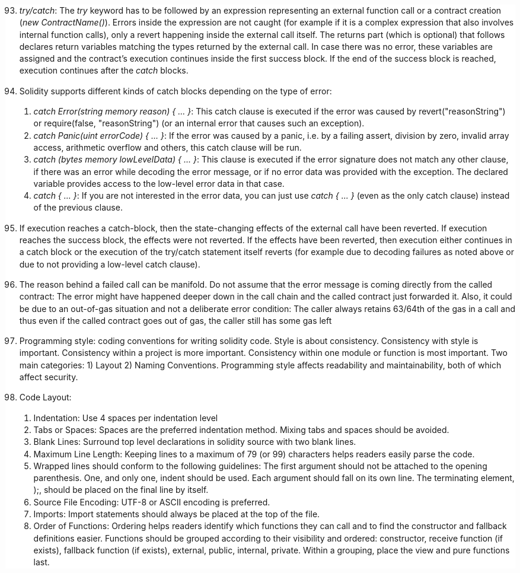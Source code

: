 93. *try/catch*: The *try* keyword has to be followed by an expression representing an external function call or a contract creation (*new ContractName()*). Errors inside the expression are not caught (for example if it is a complex expression that also involves internal function calls), only a revert happening inside the external call itself. The returns part (which is optional) that follows declares return variables matching the types returned by the external call. In case there was no error, these variables are assigned and the contract’s execution continues inside the first success block. If the end of the success block is reached, execution continues after the *catch* blocks.

94. Solidity supports different kinds of catch blocks depending on the type of error:

    1. *catch Error(string memory reason) { ... }*: This catch clause is executed if the error was caused by revert("reasonString") or require(false, "reasonString") (or an internal error that causes such an exception).
    2. *catch Panic(uint errorCode) { ... }*: If the error was caused by a panic, i.e. by a failing assert, division by zero, invalid array access, arithmetic overflow and others, this catch clause will be run.
    3. *catch (bytes memory lowLevelData) { ... }*: This clause is executed if the error signature does not match any other clause, if there was an error while decoding the error message, or if no error data was provided with the exception. The declared variable provides access to the low-level error data in that case.
    4. *catch { ... }*: If you are not interested in the error data, you can just use *catch { ... }* (even as the only catch clause) instead of the previous clause.

95. If execution reaches a catch-block, then the state-changing effects of the external call have been reverted. If execution reaches the success block, the effects were not reverted. If the effects have been reverted, then execution either continues in a catch block or the execution of the try/catch statement itself reverts (for example due to decoding failures as noted above or due to not providing a low-level catch clause). 

96. The reason behind a failed call can be manifold. Do not assume that the error message is coming directly from the called contract: The error might have happened deeper down in the call chain and the called contract just forwarded it. Also, it could be due to an out-of-gas situation and not a deliberate error condition: The caller always retains 63/64th of the gas in a call and thus even if the called contract goes out of gas, the caller still has some gas left

97. Programming style: coding conventions for writing solidity code. Style is about consistency. Consistency with style is important. Consistency within a project is more important. Consistency within one module or function is most important. Two main categories: 1) Layout 2) Naming Conventions. Programming style affects readability and maintainability, both of which affect security.

98. Code Layout:

    1. Indentation: Use 4 spaces per indentation level
    2. Tabs or Spaces: Spaces are the preferred indentation method. Mixing tabs and spaces should be avoided.
    3. Blank Lines: Surround top level declarations in solidity source with two blank lines.
    4. Maximum Line Length: Keeping lines to a maximum of 79 (or 99) characters helps readers easily parse the code.
    5. Wrapped lines should conform to the following guidelines: The first argument should not be attached to the opening parenthesis. One, and only one, indent should be used. Each argument should fall on its own line. The terminating element, );, should be placed on the final line by itself.
    6. Source File Encoding: UTF-8 or ASCII encoding is preferred.
    7. Imports: Import statements should always be placed at the top of the file.
    8. Order of Functions: Ordering helps readers identify which functions they can call and to find the constructor and fallback definitions easier. Functions should be grouped according to their visibility and ordered: constructor, receive function (if exists), fallback function (if exists), external, public, internal, private. Within a grouping, place the view and pure functions last.
